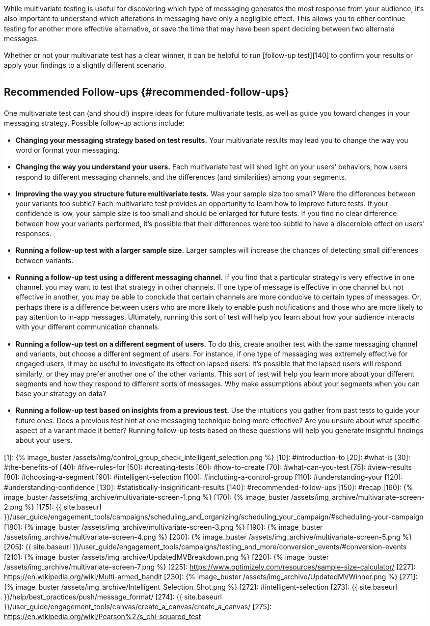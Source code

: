 While multivariate testing is useful for discovering which type of messaging generates the most response from your audience, it’s also important to understand which alterations in messaging have only a negligible effect.  This allows you to either continue testing for another more effective alternative, or save the time that may have been spent deciding between two alternate messages.

Whether or not your multivariate test has a clear winner, it can be helpful to run [follow-up test][140] to confirm your results or apply your findings to a slightly different scenario.

## Recommended Follow-ups {#recommended-follow-ups}

One multivariate test can (and should!) inspire ideas for future multivariate tests, as well as guide you toward changes in your messaging strategy. Possible follow-up actions include:

- __Changing your messaging strategy based on test results.__  Your multivariate results may lead you to change the way you word or format your messaging.

- __Changing the way you understand your users.__ Each multivariate test will shed light on your users’ behaviors, how users respond to different messaging channels, and the differences (and similarities) among your segments.

- __Improving the way you structure future multivariate tests.__  Was your sample size too small? Were the differences between your variants too subtle? Each multivariate test provides an opportunity to learn how to improve future tests.  If your confidence is low, your sample size is too small and should be enlarged for future tests.  If you find no clear difference between how your variants performed, it’s possible that their differences were too subtle to have a discernible effect on users' responses.

- __Running a follow-up test with a larger sample size.__
Larger samples will increase the chances of detecting small differences between variants.

- __Running a follow-up test using a different messaging channel.__
If you find that a particular strategy is very effective in one channel, you may want to test that strategy in other channels.  If one type of message is effective in one channel but not effective in another, you may be able to conclude that certain channels are more conducive to certain types of messages.  Or, perhaps there is a difference between users who are more likely to enable push notifications and those who are more likely to pay attention to in-app messages.  Ultimately, running this sort of test will help you learn about how your audience interacts with your different communication channels.

- __Running a follow-up test on a different segment of users.__
To do this, create another test with the same messaging channel and variants, but choose a different segment of users.  For instance, if one type of messaging was extremely effective for engaged users, it may be useful to investigate its effect on lapsed users. It’s possible that the lapsed users will respond similarly, or they may prefer another one of the other variants.  This sort of test will help you learn more about your different segments and how they respond to different sorts of messages.  Why make assumptions about your segments when you can base your strategy on data?

- __Running a follow-up test based on insights from a previous test.__
Use the intuitions you gather from past tests to guide your future ones. Does a previous test hint at one messaging technique being more effective? Are you unsure about what specific aspect of a variant made it better? Running follow-up tests based on these questions will help you generate insightful findings about your users.

[1]: {% image_buster /assets/img/control_group_check_intelligent_selection.png %}
[10]: #introduction-to
[20]: #what-is
[30]: #the-benefits-of
[40]: #five-rules-for
[50]: #creating-tests
[60]: #how-to-create
[70]: #what-can-you-test
[75]: #view-results
[80]: #choosing-a-segment
[90]: #intelligent-selection
[100]: #including-a-control-group
[110]: #understanding-your
[120]: #understanding-confidence
[130]: #statistically-insignificant-results
[140]: #recommended-follow-ups
[150]: #recap
[160]: {% image_buster /assets/img_archive/multivariate-screen-1.png %}
[170]: {% image_buster /assets/img_archive/multivariate-screen-2.png %}
[175]: {{ site.baseurl }}/user_guide/engagement_tools/campaigns/scheduling_and_organizing/scheduling_your_campaign/#scheduling-your-campaign
[180]: {% image_buster /assets/img_archive/multivariate-screen-3.png %}
[190]: {% image_buster /assets/img_archive/multivariate-screen-4.png %}
[200]: {% image_buster /assets/img_archive/multivariate-screen-5.png %}
[205]: {{ site.baseurl }}/user_guide/engagement_tools/campaigns/testing_and_more/conversion_events/#conversion-events
[210]: {% image_buster /assets/img_archive/UpdatedMVBreakdown.png %}
[220]: {% image_buster /assets/img_archive/multivariate-screen-7.png %}
[225]: https://www.optimizely.com/resources/sample-size-calculator/
[227]: https://en.wikipedia.org/wiki/Multi-armed_bandit
[230]: {% image_buster /assets/img_archive/UpdatedMVWinner.png %}
[271]: {% image_buster /assets/img_archive/Intelligent_Selection_Shot.png %}
[272]: #intelligent-selection
[273]: {{ site.baseurl }}/help/best_practices/push/message_format/
[274]: {{ site.baseurl }}/user_guide/engagement_tools/canvas/create_a_canvas/create_a_canvas/
[275]: https://en.wikipedia.org/wiki/Pearson%27s_chi-squared_test
